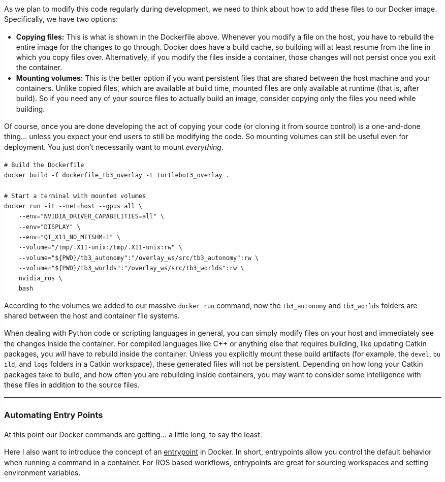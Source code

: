 As we plan to modify this code regularly during development, we need to think about how to add these files to our Docker image. Specifically, we have two options:

* **Copying files:** This is what is shown in the Dockerfile above. Whenever you modify a file on the host, you have to rebuild the entire image for the changes to go through. Docker does have a build cache, so building will at least resume from the line in which you copy files over. Alternatively, if you modify the files inside a container, those changes will not persist once you exit the container.
* **Mounting volumes:** This is the better option if you want persistent files that are shared between the host machine and your containers. Unlike copied files, which are available at build time, mounted files are only available at runtime (that is, after build). So if you need any of your source files to actually build an image, consider copying only the files you need while building.

Of course, once you are done developing the act of copying your code (or cloning it from source control) is a one-and-done thing… unless you expect your end users to still be modifying the code. So mounting volumes can still be useful even for deployment. You just don’t necessarily want to mount _everything_.

```
# Build the Dockerfile
docker build -f dockerfile_tb3_overlay -t turtlebot3_overlay .

# Start a terminal with mounted volumes
docker run -it --net=host --gpus all \
    --env="NVIDIA_DRIVER_CAPABILITIES=all" \
    --env="DISPLAY" \
    --env="QT_X11_NO_MITSHM=1" \
    --volume="/tmp/.X11-unix:/tmp/.X11-unix:rw" \
    --volume="${PWD}/tb3_autonomy":"/overlay_ws/src/tb3_autonomy":rw \
	--volume="${PWD}/tb3_worlds":"/overlay_ws/src/tb3_worlds":rw \
    nvidia_ros \
    bash
```

According to the volumes we added to our massive `docker run` command, now the `tb3_autonomy` and `tb3_worlds` folders are shared between the host and container file systems.

When dealing with Python code or scripting languages in general, you can simply modify files on your host and immediately see the changes inside the container. For compiled languages like C++ or anything else that requires building, like updating Catkin packages, you _will_ have to rebuild inside the container. Unless you explicitly mount these build artifacts (for example, the `devel`, `build`, and `logs` folders in a Catkin workspace), these generated files will not be persistent. Depending on how long your Catkin packages take to build, and how often you are rebuilding inside containers, you may want to consider some intelligence with these files in addition to the source files.

***

### Automating Entry Points

At this point our Docker commands are getting… a little long, to say the least.

Here I also want to introduce the concept of an [entrypoint](https://docs.docker.com/engine/reference/builder/#entrypoint) in Docker. In short, entrypoints allow you control the default behavior when running a command in a container. For ROS based workflows, entrypoints are great for sourcing workspaces and setting environment variables.
